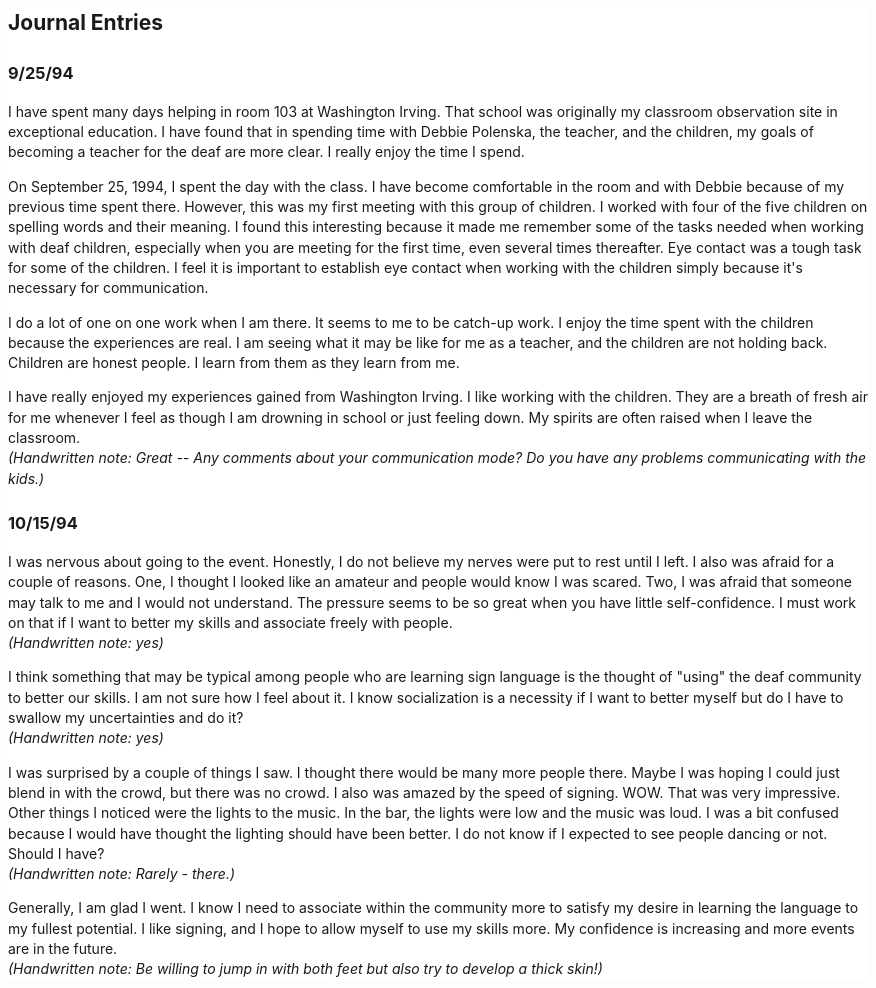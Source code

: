 
## Journal Entries  

### 9/25/94  
I have spent many days helping in room 103 at Washington Irving. That school was originally my classroom observation site in exceptional education. I have found that in spending time with Debbie Polenska, the teacher, and the children, my goals of becoming a teacher for the deaf are more clear. I really enjoy the time I spend.  

On September 25, 1994, I spent the day with the class. I have become comfortable in the room and with Debbie because of my previous time spent there. However, this was my first meeting with this group of children. I worked with four of the five children on spelling words and their meaning. I found this interesting because it made me remember some of the tasks needed when working with deaf children, especially when you are meeting for the first time, even several times thereafter. Eye contact was a tough task for some of the children. I feel it is important to establish eye contact when working with the children simply because it's necessary for communication.  

I do a lot of one on one work when I am there. It seems to me to be catch-up work. I enjoy the time spent with the children because the experiences are real. I am seeing what it may be like for me as a teacher, and the children are not holding back. Children are honest people. I learn from them as they learn from me.  

I have really enjoyed my experiences gained from Washington Irving. I like working with the children. They are a breath of fresh air for me whenever I feel as though I am drowning in school or just feeling down. My spirits are often raised when I leave the classroom.  
*(Handwritten note: Great -- Any comments about your communication mode? Do you have any problems communicating with the kids.)*  

### 10/15/94  

I was nervous about going to the event. Honestly, I do not believe my nerves were put to rest until I left. I also was afraid for a couple of reasons. One, I thought I looked like an amateur and people would know I was scared. Two, I was afraid that someone may talk to me and I would not understand. The pressure seems to be so great when you have little self-confidence. I must work on that if I want to better my skills and associate freely with people.  
*(Handwritten note: yes)*  

I think something that may be typical among people who are learning sign language is the thought of "using" the deaf community to better our skills. I am not sure how I feel about it. I know socialization is a necessity if I want to better myself but do I have to swallow my uncertainties and do it?  
*(Handwritten note: yes)*  

I was surprised by a couple of things I saw. I thought there would be many more people there. Maybe I was hoping I could just blend in with the crowd, but there was no crowd. I also was amazed by the speed of signing. WOW. That was very impressive. Other things I noticed were the lights to the music. In the bar, the lights were low and the music was loud. I was a bit confused because I would have thought the lighting should have been better. I do not know if I expected to see people dancing or not. Should I have?  
*(Handwritten note: Rarely - there.)*  

Generally, I am glad I went. I know I need to associate within the community more to satisfy my desire in learning the language to my fullest potential. I like signing, and I hope to allow myself to use my skills more. My confidence is increasing and more events are in the future.  
*(Handwritten note: Be willing to jump in with both feet but also try to develop a thick skin!)*  
